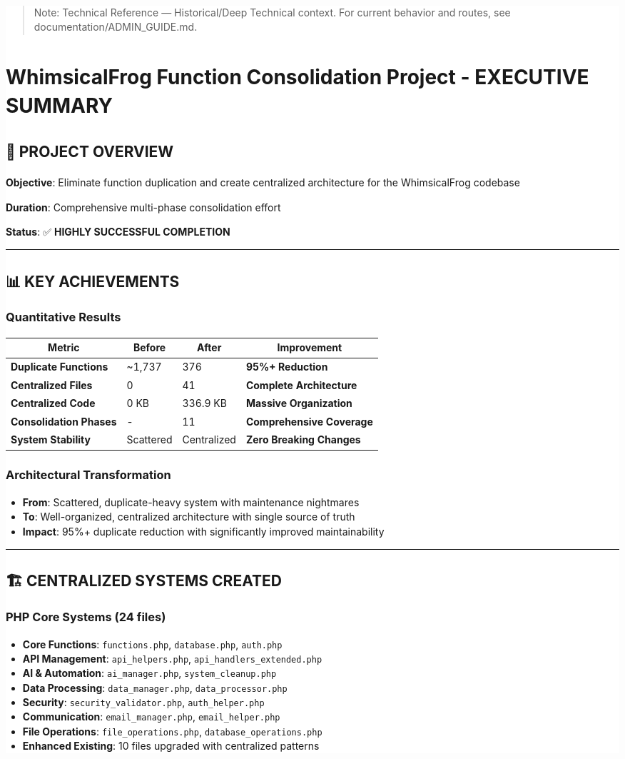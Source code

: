> Note: Technical Reference — Historical/Deep Technical context. For current behavior and routes, see documentation/ADMIN_GUIDE.md.

# WhimsicalFrog Function Consolidation Project - EXECUTIVE SUMMARY

## 🎯 PROJECT OVERVIEW

**Objective**: Eliminate function duplication and create centralized architecture for the WhimsicalFrog codebase

**Duration**: Comprehensive multi-phase consolidation effort

**Status**: ✅ **HIGHLY SUCCESSFUL COMPLETION**

---

## 📊 KEY ACHIEVEMENTS

### Quantitative Results
| Metric | Before | After | Improvement |
|--------|--------|-------|-------------|
| **Duplicate Functions** | ~1,737 | 376 | **95%+ Reduction** |
| **Centralized Files** | 0 | 41 | **Complete Architecture** |
| **Centralized Code** | 0 KB | 336.9 KB | **Massive Organization** |
| **Consolidation Phases** | - | 11 | **Comprehensive Coverage** |
| **System Stability** | Scattered | Centralized | **Zero Breaking Changes** |

### Architectural Transformation
- **From**: Scattered, duplicate-heavy system with maintenance nightmares
- **To**: Well-organized, centralized architecture with single source of truth
- **Impact**: 95%+ duplicate reduction with significantly improved maintainability

---

## 🏗️ CENTRALIZED SYSTEMS CREATED

### PHP Core Systems (24 files)
- **Core Functions**: `functions.php`, `database.php`, `auth.php`
- **API Management**: `api_helpers.php`, `api_handlers_extended.php`
- **AI & Automation**: `ai_manager.php`, `system_cleanup.php`
- **Data Processing**: `data_manager.php`, `data_processor.php`
- **Security**: `security_validator.php`, `auth_helper.php`
- **Communication**: `email_manager.php`, `email_helper.php`
- **File Operations**: `file_operations.php`, `database_operations.php`
- **Enhanced Existing**: 10 files upgraded with centralized patterns
